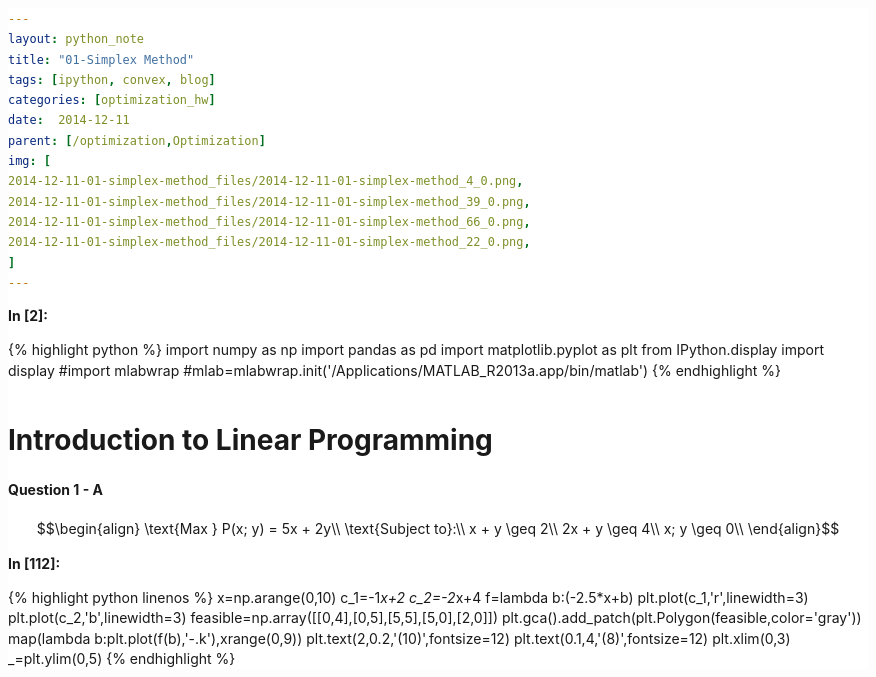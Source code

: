 ```yaml
---
layout: python_note
title: "01-Simplex Method"
tags: [ipython, convex, blog]
categories: [optimization_hw]
date:  2014-12-11
parent: [/optimization,Optimization]
img: [
2014-12-11-01-simplex-method_files/2014-12-11-01-simplex-method_4_0.png,
2014-12-11-01-simplex-method_files/2014-12-11-01-simplex-method_39_0.png,
2014-12-11-01-simplex-method_files/2014-12-11-01-simplex-method_66_0.png,
2014-12-11-01-simplex-method_files/2014-12-11-01-simplex-method_22_0.png,
]
---
```

**In [2]:**

{% highlight python %}
import numpy as np
import pandas as pd
import matplotlib.pyplot as plt
from IPython.display import display
#import mlabwrap
#mlab=mlabwrap.init('/Applications/MATLAB_R2013a.app/bin/matlab')
{% endhighlight %}

# Introduction to Linear Programming

#### Question 1 - A

$$\begin{align}
\text{Max } P(x; y) = 5x + 2y\\
\text{Subject to}:\\
x + y \geq 2\\
2x + y \geq 4\\
x; y \geq 0\\
\end{align}$$

**In [112]:**

{% highlight python linenos  %}
x=np.arange(0,10)
c_1=-1*x+2
c_2=-2*x+4
f=lambda b:(-2.5*x+b)
plt.plot(c_1,'r',linewidth=3)
plt.plot(c_2,'b',linewidth=3)
feasible=np.array([[0,4],[0,5],[5,5],[5,0],[2,0]])
plt.gca().add_patch(plt.Polygon(feasible,color='gray'))
map(lambda b:plt.plot(f(b),'-.k'),xrange(0,9))
plt.text(2,0.2,'(10)',fontsize=12)
plt.text(0.1,4,'(8)',fontsize=12)
plt.xlim(0,3)
_=plt.ylim(0,5)
{% endhighlight %}
